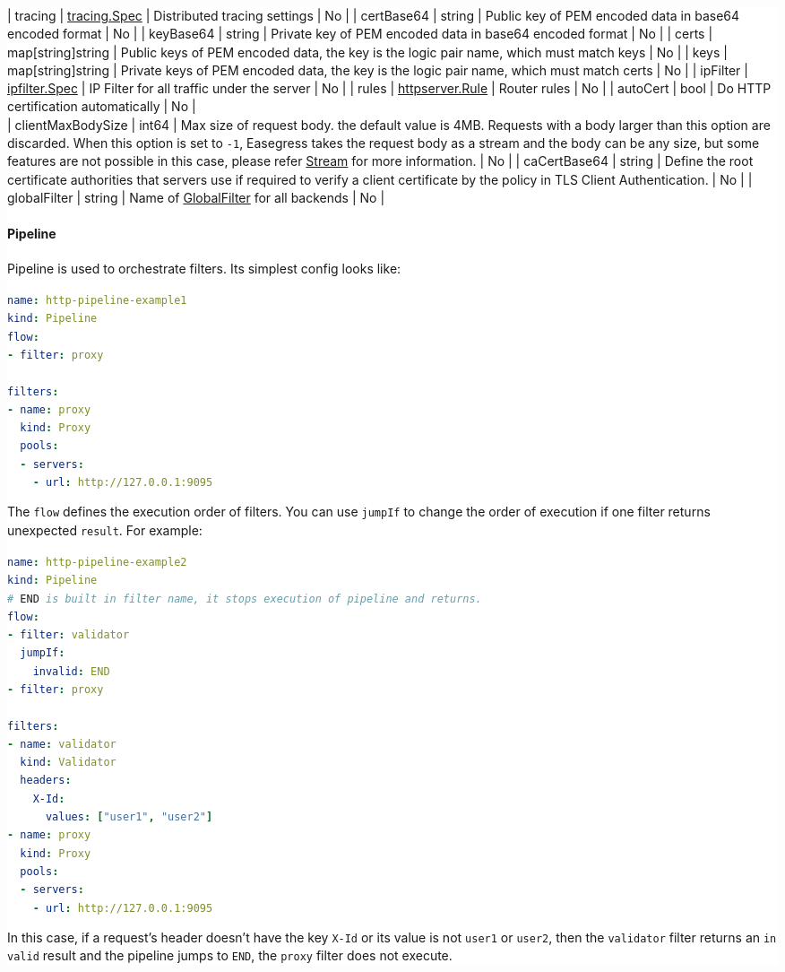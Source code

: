| tracing          | [tracing.Spec](#tracingSpec)       | Distributed tracing settings                                                             | No                   |
| certBase64      | string                             | Public key of PEM encoded data in base64 encoded format                                  | No                   |
| keyBase64        | string                             | Private key of PEM encoded data in base64 encoded format                                 | No                   |
| certs            | map[string]string                  | Public keys of PEM encoded data, the key is the logic pair name, which must match keys   | No                   |
| keys             | map[string]string                  | Private keys of PEM encoded data, the key is the logic pair name, which must match certs | No                   |
| ipFilter         | [ipfilter.Spec](#ipfilterSpec)     | IP Filter for all traffic under the server                                               | No                   |
| rules            | [httpserver.Rule](#httpserverRule) | Router rules                                                                             | No                   |
| autoCert | bool | Do HTTP certification automatically | No |  
| clientMaxBodySize | int64 | Max size of request body. the default value is 4MB. Requests with a body larger than this option are discarded.  When this option is set to `-1`, Easegress takes the request body as a stream and the body can be any size, but some features are not possible in this case, please refer [Stream](./stream.md) for more information. | No | 
| caCertBase64 | string | Define the root certificate authorities that servers use if required to verify a client certificate by the policy in TLS Client Authentication. | No |
| globalFilter | string | Name of [GlobalFilter](#globalfilter) for all backends | No | 


#### Pipeline

Pipeline is used to orchestrate filters. Its simplest config looks like:

```yaml
name: http-pipeline-example1
kind: Pipeline
flow:
- filter: proxy

filters:
- name: proxy
  kind: Proxy
  pools:
  - servers:
    - url: http://127.0.0.1:9095   
```

The `flow` defines the execution order of filters. You can use `jumpIf` to change the order of execution if one filter returns unexpected `result`. For example: 

```yaml 
name: http-pipeline-example2
kind: Pipeline
# END is built in filter name, it stops execution of pipeline and returns. 
flow:
- filter: validator
  jumpIf: 
    invalid: END
- filter: proxy 

filters:
- name: validator 
  kind: Validator
  headers: 
    X-Id:
      values: ["user1", "user2"] 
- name: proxy
  kind: Proxy 
  pools:
  - servers:
    - url: http://127.0.0.1:9095 
```
In this case, if a request’s header doesn’t have the key `X-Id` or its value is not `user1` or `user2`, then the `validator` filter returns an `invalid` result and the pipeline jumps to `END`, the `proxy` filter does not execute. 